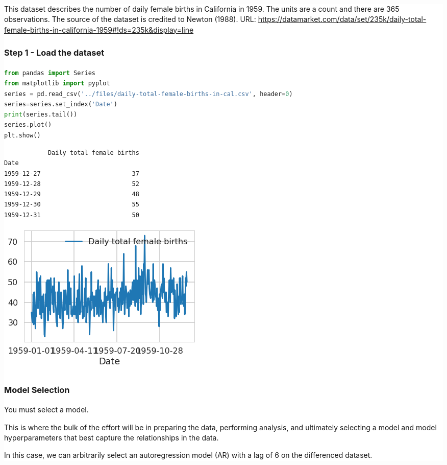 This dataset describes the number of daily female births in California in 1959. The units are a count and there are 365 observations. The source of the dataset is credited to Newton (1988).
URL: https://datamarket.com/data/set/235k/daily-total-female-births-in-california-1959#!ds=235k&display=line

### Step 1 - Load the dataset


```python
from pandas import Series
from matplotlib import pyplot
series = pd.read_csv('../files/daily-total-female-births-in-cal.csv', header=0)
series=series.set_index('Date')
print(series.tail())
series.plot()
plt.show()
```

                Daily total female births
    Date                                 
    1959-12-27                         37
    1959-12-28                         52
    1959-12-29                         48
    1959-12-30                         55
    1959-12-31                         50



![png](1.1%20Simple%20Linear%20Regression_files/1.1%20Simple%20Linear%20Regression_17_1.png)


### Model Selection

You must select a model.

This is where the bulk of the effort will be in preparing the data, performing analysis, and ultimately selecting a model and model hyperparameters that best capture the relationships in the data.

In this case, we can arbitrarily select an autoregression model (AR) with a lag of 6 on the differenced dataset.
